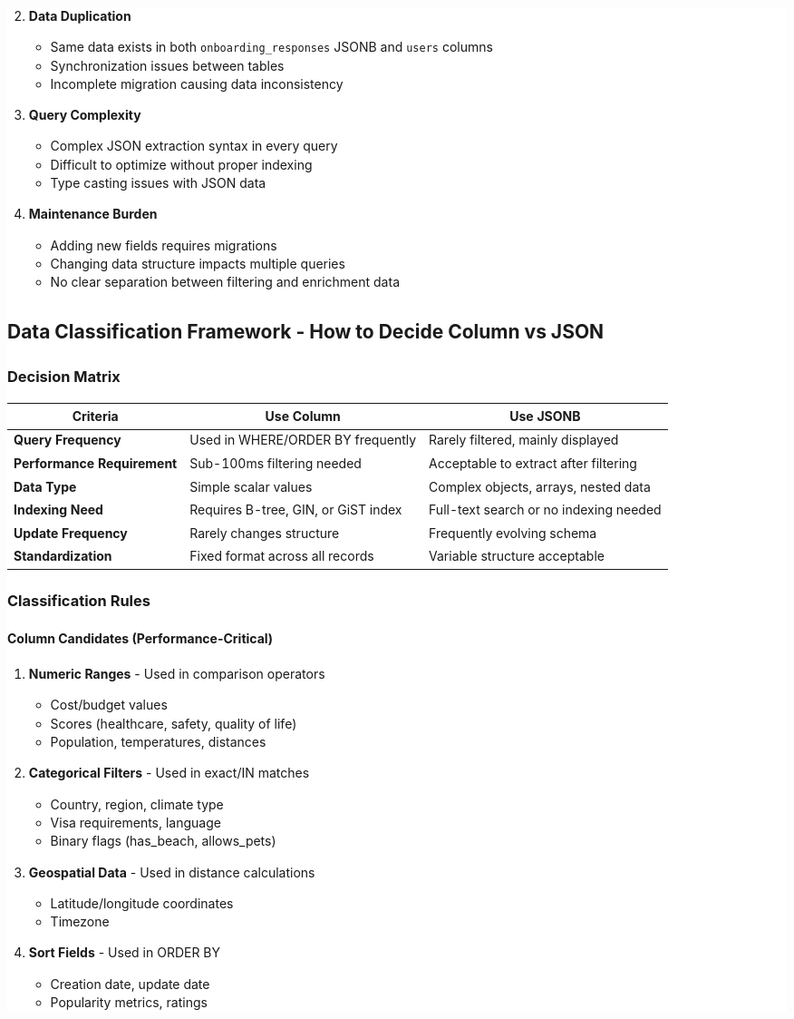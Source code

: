 2. **Data Duplication**
   - Same data exists in both `onboarding_responses` JSONB and `users` columns
   - Synchronization issues between tables
   - Incomplete migration causing data inconsistency

3. **Query Complexity**
   - Complex JSON extraction syntax in every query
   - Difficult to optimize without proper indexing
   - Type casting issues with JSON data

4. **Maintenance Burden**
   - Adding new fields requires migrations
   - Changing data structure impacts multiple queries
   - No clear separation between filtering and enrichment data

## Data Classification Framework - How to Decide Column vs JSON

### Decision Matrix

| Criteria | Use Column | Use JSONB |
|----------|------------|-----------|
| **Query Frequency** | Used in WHERE/ORDER BY frequently | Rarely filtered, mainly displayed |
| **Performance Requirement** | Sub-100ms filtering needed | Acceptable to extract after filtering |
| **Data Type** | Simple scalar values | Complex objects, arrays, nested data |
| **Indexing Need** | Requires B-tree, GIN, or GiST index | Full-text search or no indexing needed |
| **Update Frequency** | Rarely changes structure | Frequently evolving schema |
| **Standardization** | Fixed format across all records | Variable structure acceptable |

### Classification Rules

#### Column Candidates (Performance-Critical)
1. **Numeric Ranges** - Used in comparison operators
   - Cost/budget values
   - Scores (healthcare, safety, quality of life)
   - Population, temperatures, distances

2. **Categorical Filters** - Used in exact/IN matches
   - Country, region, climate type
   - Visa requirements, language
   - Binary flags (has_beach, allows_pets)

3. **Geospatial Data** - Used in distance calculations
   - Latitude/longitude coordinates
   - Timezone

4. **Sort Fields** - Used in ORDER BY
   - Creation date, update date
   - Popularity metrics, ratings
